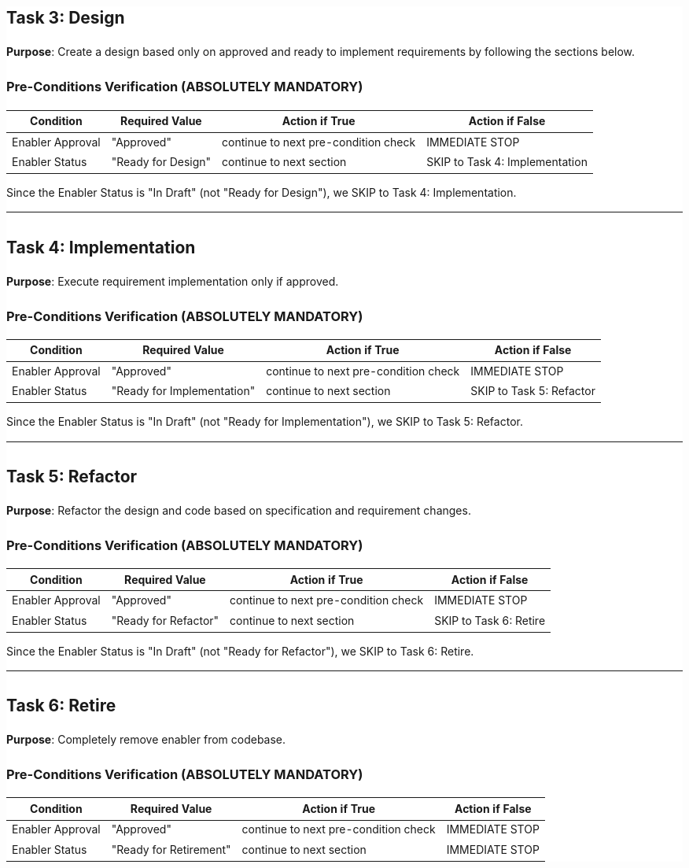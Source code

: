 
## Task 3: Design
**Purpose**: Create a design based only on approved and ready to implement requirements by following the sections below.

### Pre-Conditions Verification (ABSOLUTELY MANDATORY)
| Condition | Required Value | Action if True | Action if False |
|-----------|----------------|---------|----------------------|
| Enabler Approval | "Approved" | continue to next pre-condition check | IMMEDIATE STOP |
| Enabler Status | "Ready for Design" | continue to next section | SKIP to Task 4: Implementation |

Since the Enabler Status is "In Draft" (not "Ready for Design"), we SKIP to Task 4: Implementation.

---

## Task 4: Implementation
**Purpose**: Execute requirement implementation only if approved.

### Pre-Conditions Verification (ABSOLUTELY MANDATORY)
| Condition | Required Value | Action if True | Action if False |
|-----------|----------------|---------|----------------------|
| Enabler Approval | "Approved" | continue to next pre-condition check | IMMEDIATE STOP |
| Enabler Status | "Ready for Implementation" | continue to next section | SKIP to Task 5: Refactor |

Since the Enabler Status is "In Draft" (not "Ready for Implementation"), we SKIP to Task 5: Refactor.

---

## Task 5: Refactor
**Purpose**: Refactor the design and code based on specification and requirement changes.

### Pre-Conditions Verification (ABSOLUTELY MANDATORY)
| Condition | Required Value | Action if True | Action if False |
|-----------|----------------|---------|----------------------|
| Enabler Approval | "Approved" | continue to next pre-condition check | IMMEDIATE STOP |
| Enabler Status | "Ready for Refactor" | continue to next section | SKIP to Task 6: Retire |

Since the Enabler Status is "In Draft" (not "Ready for Refactor"), we SKIP to Task 6: Retire.

---

## Task 6: Retire
**Purpose**: Completely remove enabler from codebase.

### Pre-Conditions Verification (ABSOLUTELY MANDATORY)
| Condition | Required Value | Action if True | Action if False |
|-----------|----------------|---------|----------------------|
| Enabler Approval | "Approved" | continue to next pre-condition check | IMMEDIATE STOP |
| Enabler Status | "Ready for Retirement" | continue to next section | IMMEDIATE STOP |
